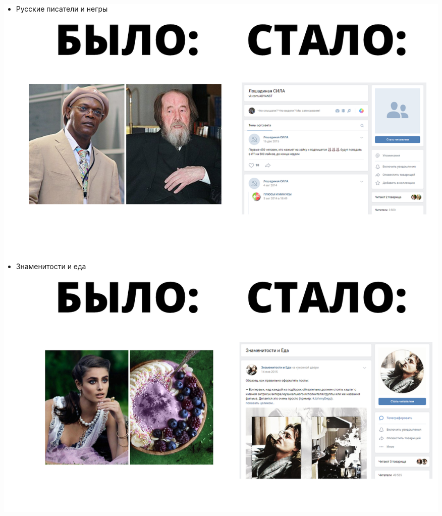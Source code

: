* Русские писатели и негры
![](/images/skaz/pablos5.png)

* Знаменитости и еда
![](/images/skaz/pablos3.png)
